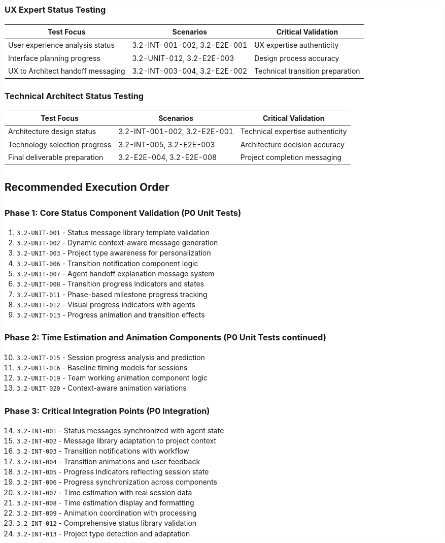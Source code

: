 ### UX Expert Status Testing

| Test Focus | Scenarios | Critical Validation |
|------------|-----------|-------------------|
| User experience analysis status | 3.2-INT-001-002, 3.2-E2E-001 | UX expertise authenticity |
| Interface planning progress | 3.2-UNIT-012, 3.2-E2E-003 | Design process accuracy |
| UX to Architect handoff messaging | 3.2-INT-003-004, 3.2-E2E-002 | Technical transition preparation |

### Technical Architect Status Testing

| Test Focus | Scenarios | Critical Validation |
|------------|-----------|-------------------|
| Architecture design status | 3.2-INT-001-002, 3.2-E2E-001 | Technical expertise authenticity |
| Technology selection progress | 3.2-INT-005, 3.2-E2E-003 | Architecture decision accuracy |
| Final deliverable preparation | 3.2-E2E-004, 3.2-E2E-008 | Project completion messaging |

## Recommended Execution Order

### Phase 1: Core Status Component Validation (P0 Unit Tests)
1. `3.2-UNIT-001` - Status message library template validation
2. `3.2-UNIT-002` - Dynamic context-aware message generation
3. `3.2-UNIT-003` - Project type awareness for personalization
4. `3.2-UNIT-006` - Transition notification component logic
5. `3.2-UNIT-007` - Agent handoff explanation message system
6. `3.2-UNIT-008` - Transition progress indicators and states
7. `3.2-UNIT-011` - Phase-based milestone progress tracking
8. `3.2-UNIT-012` - Visual progress indicators with agents
9. `3.2-UNIT-013` - Progress animation and transition effects

### Phase 2: Time Estimation and Animation Components (P0 Unit Tests continued)
10. `3.2-UNIT-015` - Session progress analysis and prediction
11. `3.2-UNIT-016` - Baseline timing models for sessions
12. `3.2-UNIT-019` - Team working animation component logic
13. `3.2-UNIT-020` - Context-aware animation variations

### Phase 3: Critical Integration Points (P0 Integration)
14. `3.2-INT-001` - Status messages synchronized with agent state
15. `3.2-INT-002` - Message library adaptation to project context
16. `3.2-INT-003` - Transition notifications with workflow
17. `3.2-INT-004` - Transition animations and user feedback
18. `3.2-INT-005` - Progress indicators reflecting session state
19. `3.2-INT-006` - Progress synchronization across components
20. `3.2-INT-007` - Time estimation with real session data
21. `3.2-INT-008` - Time estimation display and formatting
22. `3.2-INT-009` - Animation coordination with processing
23. `3.2-INT-012` - Comprehensive status library validation
24. `3.2-INT-013` - Project type detection and adaptation
